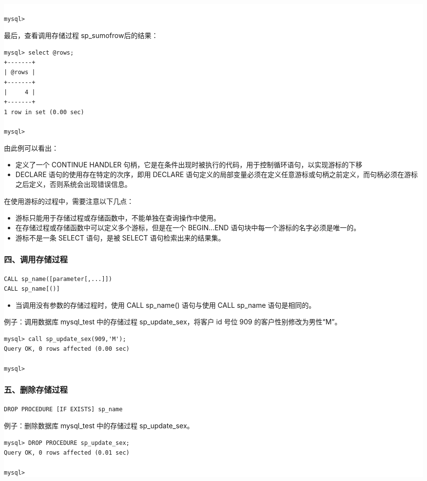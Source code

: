 ```mysql

mysql>
```

最后，查看调用存储过程 sp_sumofrow后的结果：

```mysql
mysql> select @rows;
+-------+
| @rows |
+-------+
|     4 |
+-------+
1 row in set (0.00 sec)

mysql>
```

由此例可以看出：

- 定义了一个 CONTINUE HANDLER 句柄，它是在条件出现时被执行的代码，用于控制循环语句，以实现游标的下移
- DECLARE 语句的使用存在特定的次序，即用 DECLARE 语句定义的局部变量必须在定义任意游标或句柄之前定义，而句柄必须在游标之后定义，否则系统会出现错误信息。

在使用游标的过程中，需要注意以下几点：

- 游标只能用于存储过程或存储函数中，不能单独在查询操作中使用。
- 在存储过程或存储函数中可以定义多个游标，但是在一个 BEGIN...END 语句块中每一个游标的名字必须是唯一的。
- 游标不是一条 SELECT 语句，是被 SELECT 语句检索出来的结果集。

### 四、调用存储过程

```mysql
CALL sp_name([parameter[,...]])
CALL sp_name[()]
```

- 当调用没有参数的存储过程时，使用 CALL sp_name() 语句与使用 CALL sp_name 语句是相同的。

例子：调用数据库 mysql_test 中的存储过程 sp_update_sex，将客户 id 号位 909 的客户性别修改为男性“M”。

```mysql
mysql> call sp_update_sex(909,'M');
Query OK, 0 rows affected (0.00 sec)

mysql>

```

### 五、删除存储过程

```mysql
DROP PROCEDURE [IF EXISTS] sp_name
```

例子：删除数据库 mysql_test 中的存储过程 sp_update_sex。

```mysql
mysql> DROP PROCEDURE sp_update_sex;
Query OK, 0 rows affected (0.01 sec)

mysql>
```
